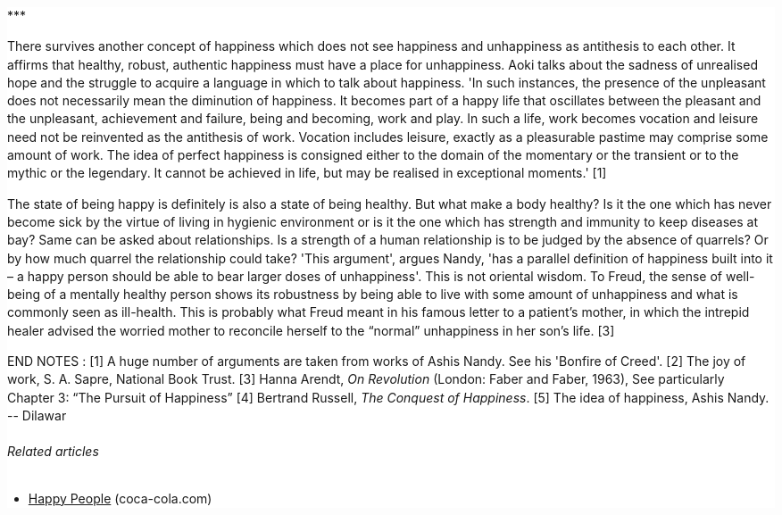 \*\*\*

There survives another concept of happiness which does not see happiness and unhappiness as antithesis to each other. It affirms that healthy, robust, authentic happiness must have a place for unhappiness. Aoki talks about the sadness of unrealised hope and the struggle to acquire a language in which to talk about happiness. 'In such instances, the presence of the unpleasant does not necessarily mean the diminution of happiness. It becomes part of a happy life that oscillates between the pleasant and the unpleasant, achievement and failure, being and becoming, work and play. In such a life, work becomes vocation and leisure need not be reinvented as the antithesis of work. Vocation includes leisure, exactly as a pleasurable pastime may comprise some amount of work. The idea of perfect happiness is consigned either to the domain of the momentary or the transient or to the mythic or the legendary. It cannot be achieved in life, but may be realised in exceptional moments.' \[1\]

The state of being happy is definitely is also a state of being healthy. But what make a body healthy? Is it the one which has never become sick by the virtue of living in hygienic environment or is it the one which has strength and immunity to keep diseases at bay? Same can be asked about relationships. Is a strength of a human relationship is to be judged by the absence of quarrels? Or by how much quarrel the relationship could take? 'This argument', argues Nandy, 'has a parallel definition of happiness built into it – a happy person should be able to bear larger doses of unhappiness'. This is not oriental wisdom. To Freud, the sense of well-being of a mentally healthy person shows its robustness by being able to live with some amount of unhappiness and what is commonly seen as ill-health. This is probably what Freud meant in his famous letter to a patient’s mother, in which the intrepid healer advised the worried mother to reconcile herself to the “normal” unhappiness in her son’s life. \[3\]

END NOTES : \[1\] A huge number of arguments are taken from works of Ashis Nandy. See his 'Bonfire of Creed'. \[2\] The joy of work, S. A. Sapre, National Book Trust. \[3\] Hanna Arendt, _On Revolution_ (London: Faber and Faber, 1963), See particularly Chapter 3: “The Pursuit of Happiness” \[4\] Bertrand Russell, _The Conquest of Happiness_. \[5\] The idea of happiness, Ashis Nandy. -- Dilawar

###### Related articles

- [Happy People](http://www.coca-cola.com/happiness/happy-people/) (coca-cola.com)
